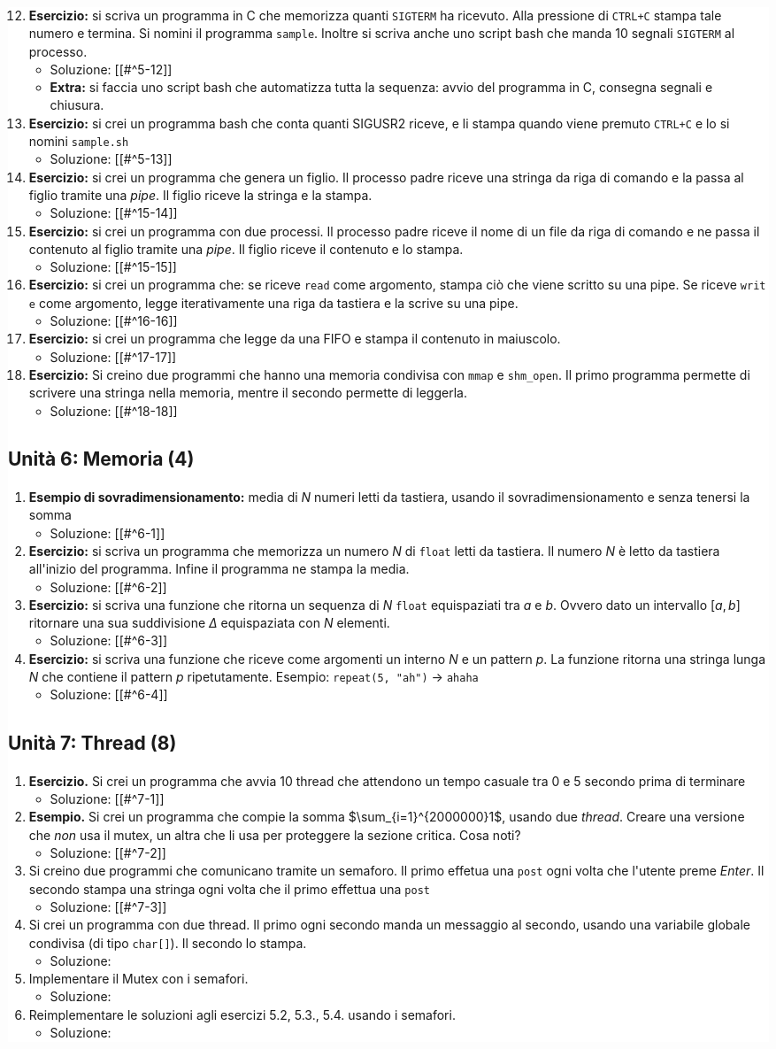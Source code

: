 12. **Esercizio:** si scriva un programma in C che memorizza quanti `SIGTERM` ha ricevuto. Alla pressione di `CTRL+C` stampa tale numero e termina. Si nomini il programma `sample`. Inoltre si scriva anche uno script bash che manda 10 segnali `SIGTERM` al processo.
	- Soluzione: [[#^5-12]]
	- **Extra:** si faccia uno script bash che automatizza tutta la sequenza: avvio del programma in C, consegna segnali e chiusura.
13. **Esercizio:** si crei un programma bash che conta quanti SIGUSR2 riceve, e li stampa quando viene premuto `CTRL+C` e lo si nomini `sample.sh`
	- Soluzione: [[#^5-13]]
14. **Esercizio:** si crei un programma che genera un figlio. Il processo padre riceve una stringa da riga di comando e la passa al figlio tramite una *pipe*. Il figlio riceve la stringa e la stampa.
	- Soluzione: [[#^15-14]]
15. **Esercizio:** si crei un programma con due processi. Il processo padre riceve il nome di un file da riga di comando e ne passa il contenuto al figlio tramite una *pipe*. Il figlio riceve il contenuto e lo stampa.
	- Soluzione: [[#^15-15]]
16. **Esercizio:** si crei un programma che: se riceve `read` come argomento, stampa ciò che viene scritto su una pipe. Se riceve `write` come argomento, legge iterativamente una riga da tastiera e la scrive su una pipe.
	- Soluzione: [[#^16-16]]
17. **Esercizio:** si crei un programma che legge da una FIFO e stampa il contenuto in maiuscolo.
	- Soluzione: [[#^17-17]] 
18. **Esercizio:** Si creino due programmi che hanno una memoria condivisa con `mmap` e `shm_open`. Il primo programma permette di scrivere una stringa nella memoria, mentre il secondo permette di leggerla.
	- Soluzione: [[#^18-18]]

## Unità 6: Memoria (4)
1. **Esempio di sovradimensionamento:** media di $N$ numeri letti da tastiera, usando il sovradimensionamento e senza tenersi la somma
	- Soluzione: [[#^6-1]]
2. **Esercizio:** si scriva un programma che memorizza un numero $N$ di `float` letti da tastiera. Il numero $N$ è letto da tastiera all'inizio del programma. Infine il programma ne stampa la media.
	- Soluzione: [[#^6-2]]
3. **Esercizio:** si scriva una funzione che ritorna un sequenza di $N$ `float` equispaziati tra $a$ e $b$. Ovvero dato un intervallo $[a,b]$ ritornare una sua suddivisione $\Delta$ equispaziata con $N$ elementi.
	- Soluzione: [[#^6-3]]
4. **Esercizio:** si scriva una funzione che riceve come argomenti un interno $N$ e un pattern $p$. La funzione ritorna una stringa lunga $N$ che contiene il pattern $p$ ripetutamente. Esempio: `repeat(5, "ah")` $\rightarrow$ `ahaha`
	- Soluzione: [[#^6-4]]

## Unità 7: Thread (8)
1. **Esercizio.** Si crei un programma che avvia $10$ thread che attendono un tempo casuale tra $0$ e $5$ secondo prima di terminare
	- Soluzione: [[#^7-1]]
2. **Esempio.** Si crei un programma che compie la somma $\sum_{i=1}^{2000000}1$, usando due *thread*. Creare una versione che *non* usa il mutex, un altra che li usa per proteggere la sezione critica. Cosa noti?
	- Soluzione: [[#^7-2]]
3. Si creino due programmi che comunicano tramite un semaforo. Il primo effetua una `post` ogni volta che l'utente preme *Enter*. Il secondo stampa una stringa ogni volta che il primo effettua una `post`
	- Soluzione: [[#^7-3]]
4. Si crei un programma con due thread. Il primo ogni secondo manda un messaggio al secondo, usando una variabile globale condivisa (di tipo `char[]`). Il secondo lo stampa. 
	- Soluzione: 
5. Implementare il Mutex con i semafori.
	- Soluzione: 
6. Reimplementare le soluzioni agli esercizi 5.2, 5.3., 5.4. usando i semafori.
	- Soluzione: 